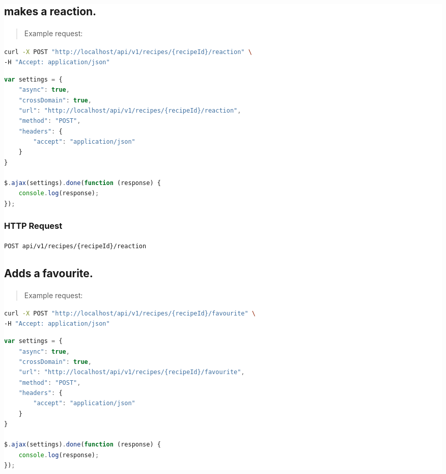 ## makes a reaction.

> Example request:

```bash
curl -X POST "http://localhost/api/v1/recipes/{recipeId}/reaction" \
-H "Accept: application/json"
```

```javascript
var settings = {
    "async": true,
    "crossDomain": true,
    "url": "http://localhost/api/v1/recipes/{recipeId}/reaction",
    "method": "POST",
    "headers": {
        "accept": "application/json"
    }
}

$.ajax(settings).done(function (response) {
    console.log(response);
});
```


### HTTP Request
`POST api/v1/recipes/{recipeId}/reaction`





## Adds a favourite.

> Example request:

```bash
curl -X POST "http://localhost/api/v1/recipes/{recipeId}/favourite" \
-H "Accept: application/json"
```

```javascript
var settings = {
    "async": true,
    "crossDomain": true,
    "url": "http://localhost/api/v1/recipes/{recipeId}/favourite",
    "method": "POST",
    "headers": {
        "accept": "application/json"
    }
}

$.ajax(settings).done(function (response) {
    console.log(response);
});
```
